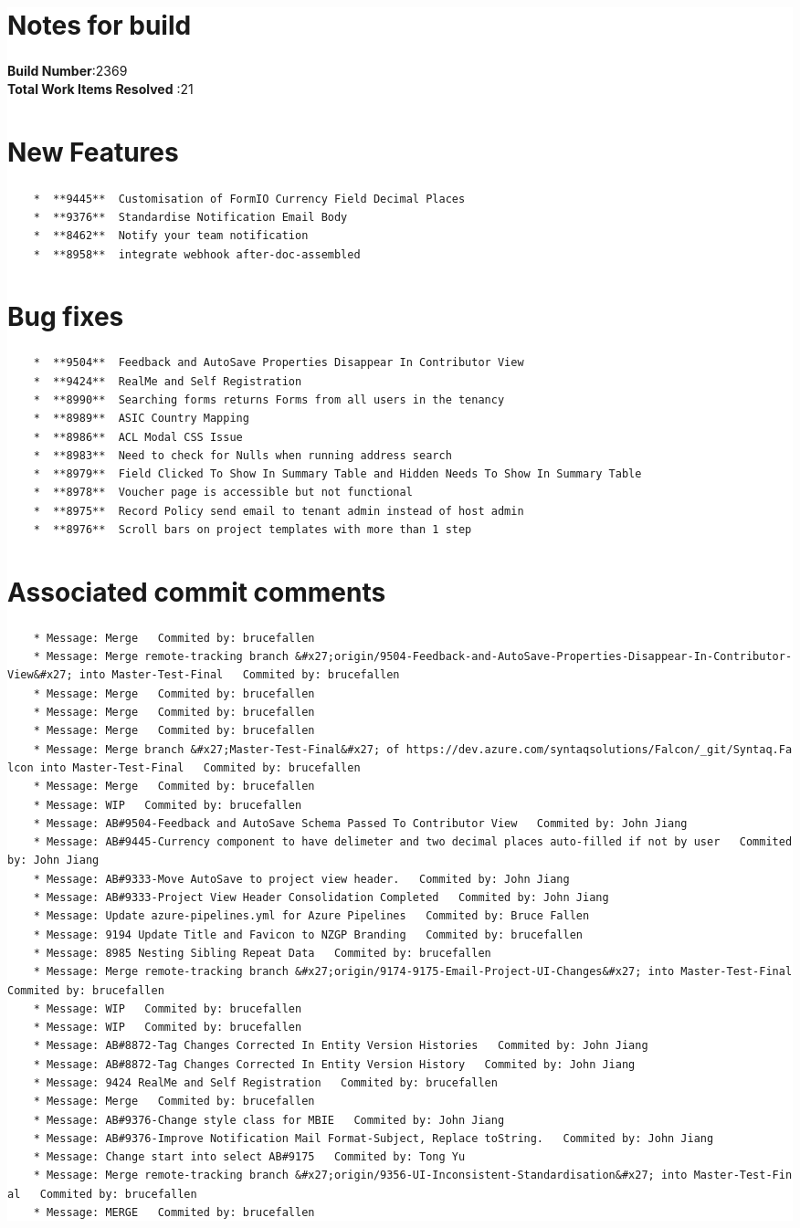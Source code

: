 # Notes for build
**Build Number**:2369   
**Total Work Items Resolved** :21

#  New Features
        *  **9445**  Customisation of FormIO Currency Field Decimal Places
        *  **9376**  Standardise Notification Email Body
        *  **8462**  Notify your team notification
        *  **8958**  integrate webhook after-doc-assembled

#  Bug fixes
        *  **9504**  Feedback and AutoSave Properties Disappear In Contributor View
        *  **9424**  RealMe and Self Registration
        *  **8990**  Searching forms returns Forms from all users in the tenancy
        *  **8989**  ASIC Country Mapping
        *  **8986**  ACL Modal CSS Issue
        *  **8983**  Need to check for Nulls when running address search
        *  **8979**  Field Clicked To Show In Summary Table and Hidden Needs To Show In Summary Table
        *  **8978**  Voucher page is accessible but not functional
        *  **8975**  Record Policy send email to tenant admin instead of host admin
        *  **8976**  Scroll bars on project templates with more than 1 step


#  Associated commit comments
        * Message: Merge   Commited by: brucefallen
        * Message: Merge remote-tracking branch &#x27;origin/9504-Feedback-and-AutoSave-Properties-Disappear-In-Contributor-View&#x27; into Master-Test-Final   Commited by: brucefallen
        * Message: Merge   Commited by: brucefallen
        * Message: Merge   Commited by: brucefallen
        * Message: Merge   Commited by: brucefallen
        * Message: Merge branch &#x27;Master-Test-Final&#x27; of https://dev.azure.com/syntaqsolutions/Falcon/_git/Syntaq.Falcon into Master-Test-Final   Commited by: brucefallen
        * Message: Merge   Commited by: brucefallen
        * Message: WIP   Commited by: brucefallen
        * Message: AB#9504-Feedback and AutoSave Schema Passed To Contributor View   Commited by: John Jiang
        * Message: AB#9445-Currency component to have delimeter and two decimal places auto-filled if not by user   Commited by: John Jiang
        * Message: AB#9333-Move AutoSave to project view header.   Commited by: John Jiang
        * Message: AB#9333-Project View Header Consolidation Completed   Commited by: John Jiang
        * Message: Update azure-pipelines.yml for Azure Pipelines   Commited by: Bruce Fallen
        * Message: 9194 Update Title and Favicon to NZGP Branding   Commited by: brucefallen
        * Message: 8985 Nesting Sibling Repeat Data   Commited by: brucefallen
        * Message: Merge remote-tracking branch &#x27;origin/9174-9175-Email-Project-UI-Changes&#x27; into Master-Test-Final   Commited by: brucefallen
        * Message: WIP   Commited by: brucefallen
        * Message: WIP   Commited by: brucefallen
        * Message: AB#8872-Tag Changes Corrected In Entity Version Histories   Commited by: John Jiang
        * Message: AB#8872-Tag Changes Corrected In Entity Version History   Commited by: John Jiang
        * Message: 9424 RealMe and Self Registration   Commited by: brucefallen
        * Message: Merge   Commited by: brucefallen
        * Message: AB#9376-Change style class for MBIE   Commited by: John Jiang
        * Message: AB#9376-Improve Notification Mail Format-Subject, Replace toString.   Commited by: John Jiang
        * Message: Change start into select AB#9175   Commited by: Tong Yu
        * Message: Merge remote-tracking branch &#x27;origin/9356-UI-Inconsistent-Standardisation&#x27; into Master-Test-Final   Commited by: brucefallen
        * Message: MERGE   Commited by: brucefallen
